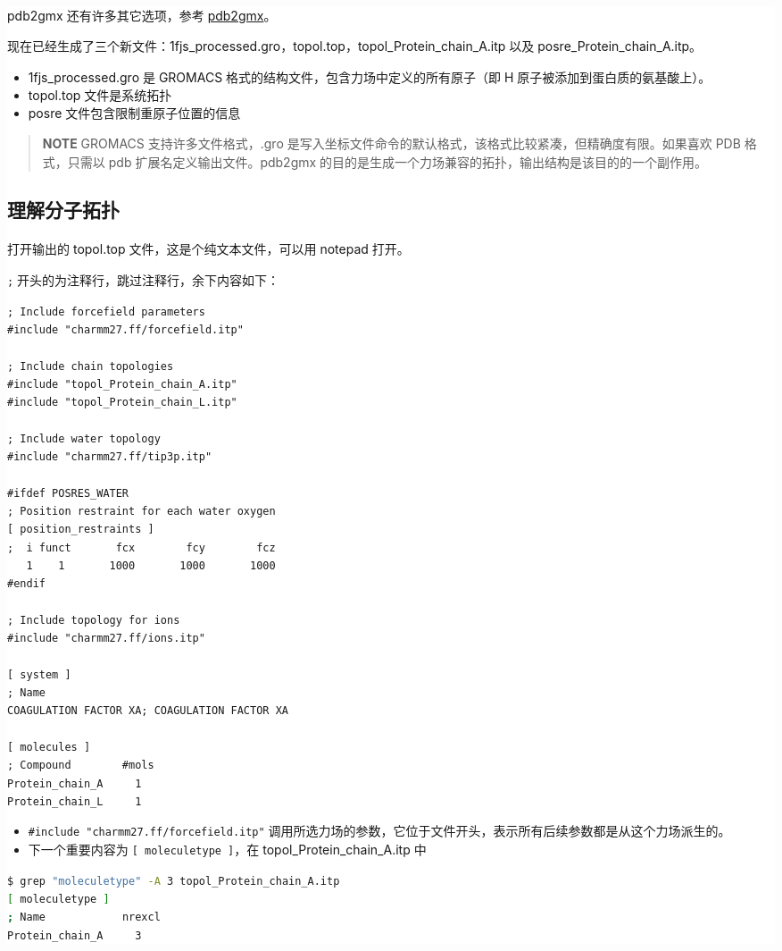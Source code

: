 pdb2gmx 还有许多其它选项，参考 [pdb2gmx](../commands/pdb2gmx.md)。

现在已经生成了三个新文件：1fjs_processed.gro，topol.top，topol_Protein_chain_A.itp 以及 posre_Protein_chain_A.itp。

- 1fjs_processed.gro 是 GROMACS 格式的结构文件，包含力场中定义的所有原子（即 H 原子被添加到蛋白质的氨基酸上）。
- topol.top 文件是系统拓扑
- posre 文件包含限制重原子位置的信息

> **NOTE**
> GROMACS 支持许多文件格式，.gro 是写入坐标文件命令的默认格式，该格式比较紧凑，但精确度有限。如果喜欢 PDB 格式，只需以 pdb 扩展名定义输出文件。pdb2gmx 的目的是生成一个力场兼容的拓扑，输出结构是该目的的一个副作用。

## 理解分子拓扑

打开输出的 topol.top 文件，这是个纯文本文件，可以用 notepad 打开。

`;` 开头的为注释行，跳过注释行，余下内容如下：

```top
; Include forcefield parameters
#include "charmm27.ff/forcefield.itp"

; Include chain topologies
#include "topol_Protein_chain_A.itp"
#include "topol_Protein_chain_L.itp"

; Include water topology
#include "charmm27.ff/tip3p.itp"

#ifdef POSRES_WATER
; Position restraint for each water oxygen
[ position_restraints ]
;  i funct       fcx        fcy        fcz
   1    1       1000       1000       1000
#endif

; Include topology for ions
#include "charmm27.ff/ions.itp"

[ system ]
; Name
COAGULATION FACTOR XA; COAGULATION FACTOR XA

[ molecules ]
; Compound        #mols
Protein_chain_A     1
Protein_chain_L     1
```

- `#include "charmm27.ff/forcefield.itp"` 调用所选力场的参数，它位于文件开头，表示所有后续参数都是从这个力场派生的。
- 下一个重要内容为 `[ moleculetype ]`，在 topol_Protein_chain_A.itp 中

```bash
$ grep "moleculetype" -A 3 topol_Protein_chain_A.itp 
[ moleculetype ]
; Name            nrexcl
Protein_chain_A     3
```
